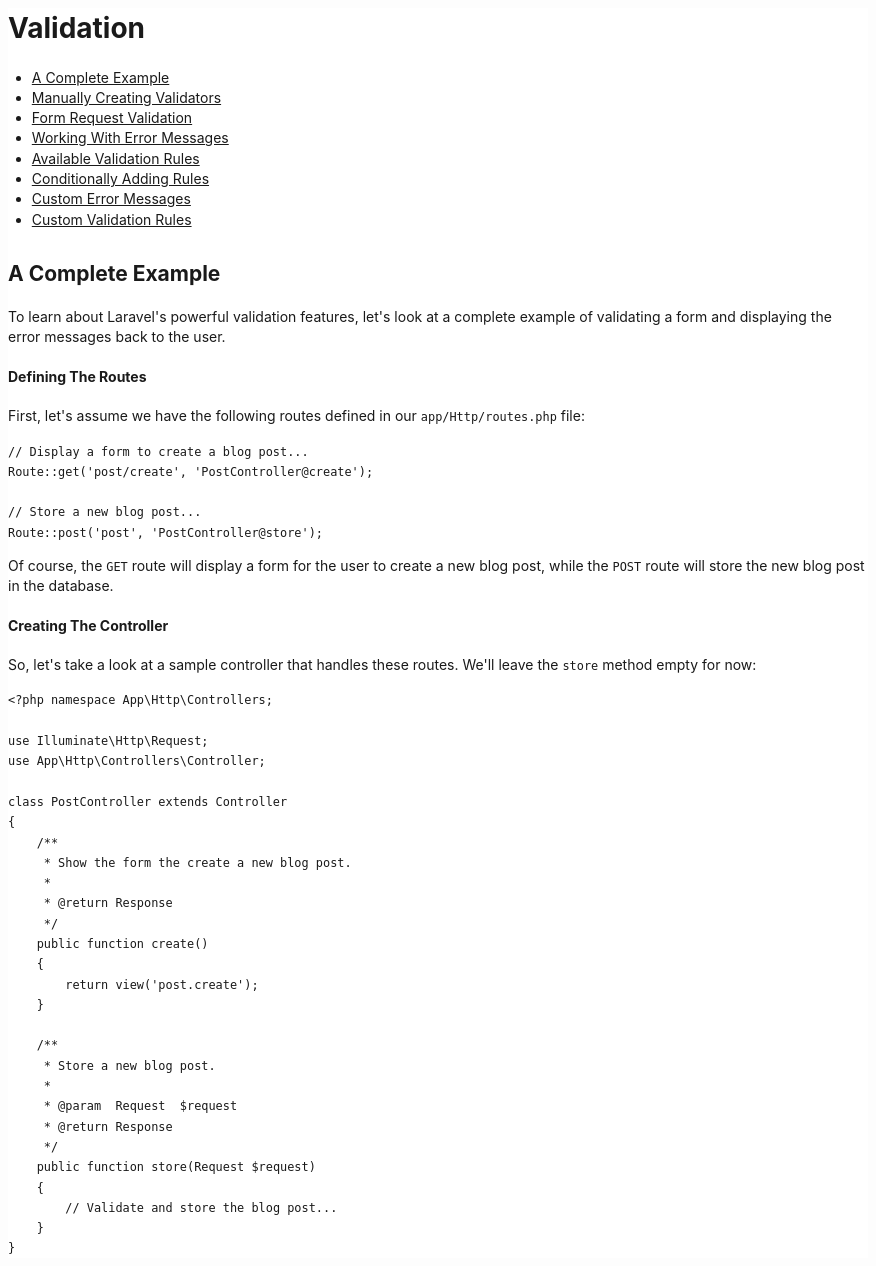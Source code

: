 # Validation

- [A Complete Example](#a-complete-example)
- [Manually Creating Validators](#manually-creating-validators)
- [Form Request Validation](#form-request-validation)
- [Working With Error Messages](#working-with-error-messages)
- [Available Validation Rules](#available-validation-rules)
- [Conditionally Adding Rules](#conditionally-adding-rules)
- [Custom Error Messages](#custom-error-messages)
- [Custom Validation Rules](#custom-validation-rules)

<a name="a-complete-example"></a>
## A Complete Example

To learn about Laravel's powerful validation features, let's look at a complete example of validating a form and displaying the error messages back to the user.

#### Defining The Routes

First, let's assume we have the following routes defined in our `app/Http/routes.php` file:

	// Display a form to create a blog post...
	Route::get('post/create', 'PostController@create');

	// Store a new blog post...
	Route::post('post', 'PostController@store');

Of course, the `GET` route will display a form for the user to create a new blog post, while the `POST` route will store the new blog post in the database.

#### Creating The Controller

So, let's take a look at a sample controller that handles these routes. We'll leave the `store` method empty for now:

	<?php namespace App\Http\Controllers;

	use Illuminate\Http\Request;
	use App\Http\Controllers\Controller;

	class PostController extends Controller
	{
		/**
		 * Show the form the create a new blog post.
		 *
		 * @return Response
		 */
		public function create()
		{
			return view('post.create');
		}

		/**
		 * Store a new blog post.
		 *
		 * @param  Request  $request
		 * @return Response
		 */
		public function store(Request $request)
		{
			// Validate and store the blog post...
		}
	}
